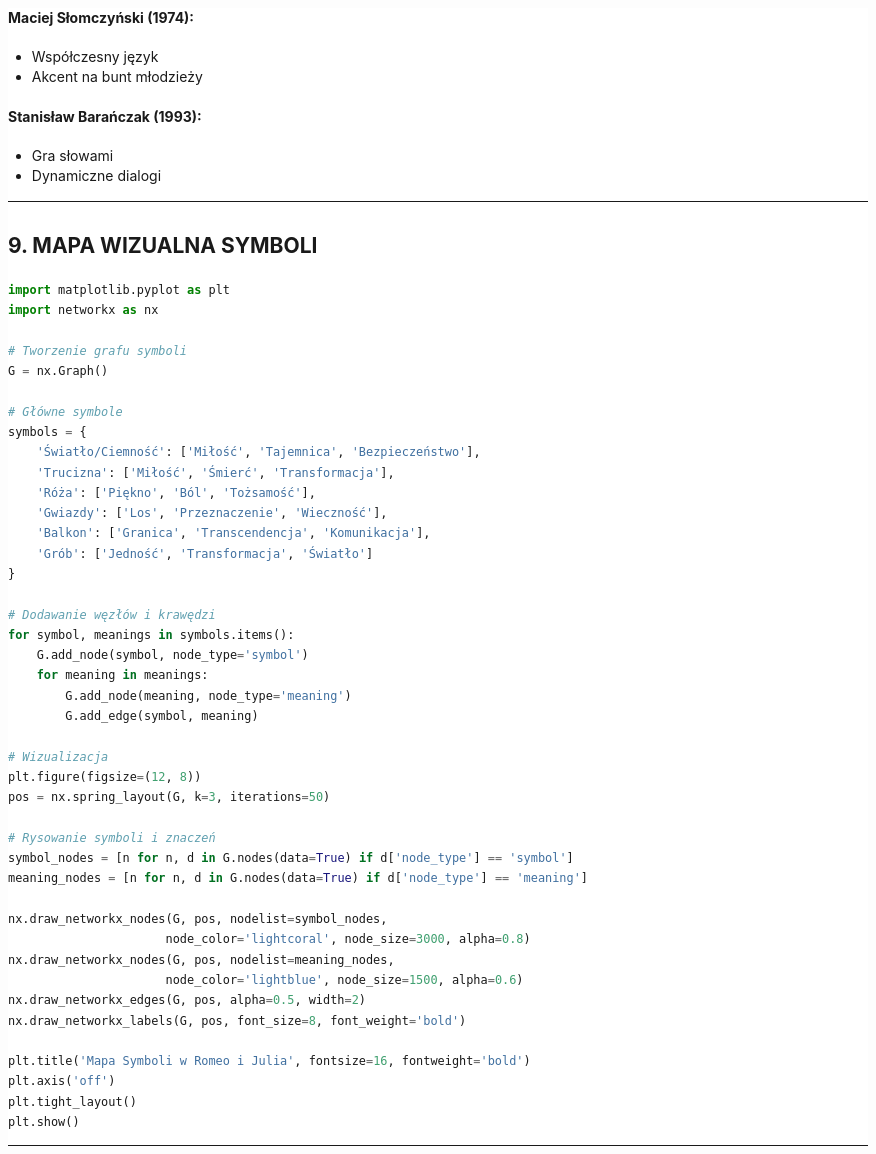 #### Maciej Słomczyński (1974):
- Współczesny język
- Akcent na bunt młodzieży

#### Stanisław Barańczak (1993):
- Gra słowami
- Dynamiczne dialogi

---

## 9. MAPA WIZUALNA SYMBOLI

```python
import matplotlib.pyplot as plt
import networkx as nx

# Tworzenie grafu symboli
G = nx.Graph()

# Główne symbole
symbols = {
    'Światło/Ciemność': ['Miłość', 'Tajemnica', 'Bezpieczeństwo'],
    'Trucizna': ['Miłość', 'Śmierć', 'Transformacja'],
    'Róża': ['Piękno', 'Ból', 'Tożsamość'],
    'Gwiazdy': ['Los', 'Przeznaczenie', 'Wieczność'],
    'Balkon': ['Granica', 'Transcendencja', 'Komunikacja'],
    'Grób': ['Jedność', 'Transformacja', 'Światło']
}

# Dodawanie węzłów i krawędzi
for symbol, meanings in symbols.items():
    G.add_node(symbol, node_type='symbol')
    for meaning in meanings:
        G.add_node(meaning, node_type='meaning')
        G.add_edge(symbol, meaning)

# Wizualizacja
plt.figure(figsize=(12, 8))
pos = nx.spring_layout(G, k=3, iterations=50)

# Rysowanie symboli i znaczeń
symbol_nodes = [n for n, d in G.nodes(data=True) if d['node_type'] == 'symbol']
meaning_nodes = [n for n, d in G.nodes(data=True) if d['node_type'] == 'meaning']

nx.draw_networkx_nodes(G, pos, nodelist=symbol_nodes, 
                      node_color='lightcoral', node_size=3000, alpha=0.8)
nx.draw_networkx_nodes(G, pos, nodelist=meaning_nodes, 
                      node_color='lightblue', node_size=1500, alpha=0.6)
nx.draw_networkx_edges(G, pos, alpha=0.5, width=2)
nx.draw_networkx_labels(G, pos, font_size=8, font_weight='bold')

plt.title('Mapa Symboli w Romeo i Julia', fontsize=16, fontweight='bold')
plt.axis('off')
plt.tight_layout()
plt.show()
```

---